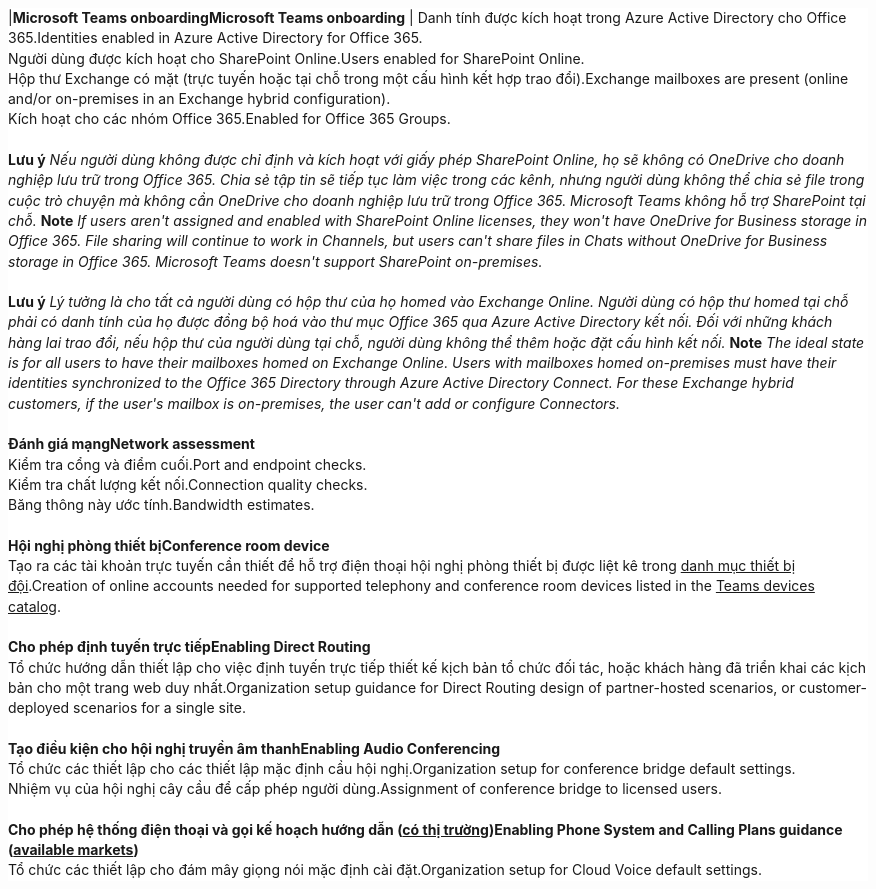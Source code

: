 |<span data-ttu-id="58e0a-149">**Microsoft Teams onboarding**</span><span class="sxs-lookup"><span data-stu-id="58e0a-149">**Microsoft Teams onboarding**</span></span>  | <span data-ttu-id="58e0a-150">Danh tính được kích hoạt trong Azure Active Directory cho Office 365.</span><span class="sxs-lookup"><span data-stu-id="58e0a-150">Identities enabled in Azure Active Directory for Office 365.</span></span>  <br/>  <span data-ttu-id="58e0a-151">Người dùng được kích hoạt cho SharePoint Online.</span><span class="sxs-lookup"><span data-stu-id="58e0a-151">Users enabled for SharePoint Online.</span></span>  <br/>  <span data-ttu-id="58e0a-152">Hộp thư Exchange có mặt (trực tuyến hoặc tại chỗ trong một cấu hình kết hợp trao đổi).</span><span class="sxs-lookup"><span data-stu-id="58e0a-152">Exchange mailboxes are present (online and/or on-premises in an Exchange hybrid configuration).</span></span>  <br/>  <span data-ttu-id="58e0a-153">Kích hoạt cho các nhóm Office 365.</span><span class="sxs-lookup"><span data-stu-id="58e0a-153">Enabled for Office 365 Groups.</span></span>  <br/><br/> <span data-ttu-id="58e0a-154">**Lưu ý** *Nếu người dùng không được chỉ định và kích hoạt với giấy phép SharePoint Online, họ sẽ không có OneDrive cho doanh nghiệp lưu trữ trong Office 365. Chia sẻ tập tin sẽ tiếp tục làm việc trong các kênh, nhưng người dùng không thể chia sẻ file trong cuộc trò chuyện mà không cần OneDrive cho doanh nghiệp lưu trữ trong Office 365. Microsoft Teams không hỗ trợ SharePoint tại chỗ.*  </span><span class="sxs-lookup"><span data-stu-id="58e0a-154">**Note**  *If users aren't assigned and enabled with SharePoint Online licenses, they won't have OneDrive for Business storage in Office 365. File sharing will continue to work in Channels, but users can't share files in Chats without OneDrive for Business storage in Office 365. Microsoft Teams doesn't support SharePoint on-premises.*</span></span>   <br/> <br/>       <span data-ttu-id="58e0a-155">**Lưu ý** *Lý tưởng là cho tất cả người dùng có hộp thư của họ homed vào Exchange Online. Người dùng có hộp thư homed tại chỗ phải có danh tính của họ được đồng bộ hoá vào thư mục Office 365 qua Azure Active Directory kết nối. Đối với những khách hàng lai trao đổi, nếu hộp thư của người dùng tại chỗ, người dùng không thể thêm hoặc đặt cấu hình kết nối.*  </span><span class="sxs-lookup"><span data-stu-id="58e0a-155">**Note**  *The ideal state is for all users to have their mailboxes homed on Exchange Online. Users with mailboxes homed on-premises must have their identities synchronized to the Office 365 Directory through Azure Active Directory Connect. For these Exchange hybrid customers, if the user's mailbox is on-premises, the user can't add or configure Connectors.*</span></span>  <br> <br><span data-ttu-id="58e0a-156">**Đánh giá mạng**</span><span class="sxs-lookup"><span data-stu-id="58e0a-156">**Network assessment**</span></span>  <br/>  <span data-ttu-id="58e0a-157">Kiểm tra cổng và điểm cuối.</span><span class="sxs-lookup"><span data-stu-id="58e0a-157">Port and endpoint checks.</span></span>  <br/>  <span data-ttu-id="58e0a-158">Kiểm tra chất lượng kết nối.</span><span class="sxs-lookup"><span data-stu-id="58e0a-158">Connection quality checks.</span></span>  <br/>  <span data-ttu-id="58e0a-159">Băng thông này ước tính.</span><span class="sxs-lookup"><span data-stu-id="58e0a-159">Bandwidth estimates.</span></span>  <br/><br/>    <span data-ttu-id="58e0a-160">**Hội nghị phòng thiết bị**</span><span class="sxs-lookup"><span data-stu-id="58e0a-160">**Conference room device**</span></span>  <br/>  <span data-ttu-id="58e0a-161">Tạo ra các tài khoản trực tuyến cần thiết để hỗ trợ điện thoại hội nghị phòng thiết bị được liệt kê trong [danh mục thiết bị đội](https://go.microsoft.com/fwlink/?linkid=2066478).</span><span class="sxs-lookup"><span data-stu-id="58e0a-161">Creation of online accounts needed for supported telephony and conference room devices listed in the [Teams devices catalog](https://go.microsoft.com/fwlink/?linkid=2066478).</span></span>  <br/><br/>  <span data-ttu-id="58e0a-162">**Cho phép định tuyến trực tiếp**</span><span class="sxs-lookup"><span data-stu-id="58e0a-162">**Enabling Direct Routing**</span></span>  <br/> <span data-ttu-id="58e0a-163">Tổ chức hướng dẫn thiết lập cho việc định tuyến trực tiếp thiết kế kịch bản tổ chức đối tác, hoặc khách hàng đã triển khai các kịch bản cho một trang web duy nhất.</span><span class="sxs-lookup"><span data-stu-id="58e0a-163">Organization setup guidance for Direct Routing design of partner-hosted scenarios, or customer-deployed scenarios for a single site.</span></span> <br/><br/> <span data-ttu-id="58e0a-164">**Tạo điều kiện cho hội nghị truyền âm thanh**</span><span class="sxs-lookup"><span data-stu-id="58e0a-164">**Enabling Audio Conferencing**</span></span>  <br/>  <span data-ttu-id="58e0a-165">Tổ chức các thiết lập cho các thiết lập mặc định cầu hội nghị.</span><span class="sxs-lookup"><span data-stu-id="58e0a-165">Organization setup for conference bridge default settings.</span></span>  <br/>  <span data-ttu-id="58e0a-166">Nhiệm vụ của hội nghị cây cầu để cấp phép người dùng.</span><span class="sxs-lookup"><span data-stu-id="58e0a-166">Assignment of conference bridge to licensed users.</span></span>  <br/><br/>  <span data-ttu-id="58e0a-167">**Cho phép hệ thống điện thoại và gọi kế hoạch hướng dẫn ([có thị trường](https://go.microsoft.com/fwlink/?linkid=2066478))**</span><span class="sxs-lookup"><span data-stu-id="58e0a-167">**Enabling Phone System and Calling Plans guidance ([available markets](https://go.microsoft.com/fwlink/?linkid=2066478))**</span></span>  <br/>  <span data-ttu-id="58e0a-168">Tổ chức các thiết lập cho đám mây giọng nói mặc định cài đặt.</span><span class="sxs-lookup"><span data-stu-id="58e0a-168">Organization setup for Cloud Voice default settings.</span></span>  <br/>